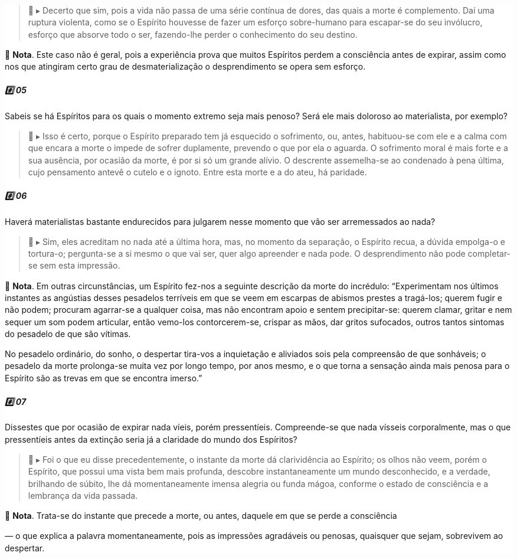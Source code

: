 > 👻 ▸ Decerto que sim, pois a vida não passa de uma série contínua de dores, das quais a morte é complemento. Daí uma ruptura violenta, como se o Espírito houvesse de fazer um esforço sobre-humano para escapar-se do seu invólucro, esforço que absorve todo o ser, fazendo-lhe perder o conhecimento do seu destino.

📝 **Nota**. Este caso não é geral, pois a experiência prova que muitos Espíritos perdem a consciência antes de expirar, assim como nos que atingiram certo grau de desmaterialização o desprendimento se opera sem esforço.

##### #️⃣ 05

Sabeis se há Espíritos para os quais o momento extremo seja mais penoso? Será ele mais doloroso ao materialista, por exemplo?

> 👻 ▸ Isso é certo, porque o Espírito preparado tem já esquecido o sofrimento, ou, antes, habituou-se com ele e a calma com que encara a morte o impede de sofrer duplamente, prevendo o que por ela o aguarda. O sofrimento moral é mais forte e a sua ausência, por ocasião da morte, é por si só um grande alívio. O descrente assemelha-se ao condenado à pena última, cujo pensamento antevê o cutelo e o ignoto. Entre esta morte e a do ateu, há paridade.

##### #️⃣ 06

Haverá materialistas bastante endurecidos para julgarem nesse momento que vão ser arremessados ao nada?

> 👻 ▸ Sim, eles acreditam no nada até a última hora, mas, no momento da separação, o Espírito recua, a dúvida empolga-o e tortura-o; pergunta-se a si mesmo o que vai ser, quer algo apreender e nada pode. O desprendimento não pode completar-se sem esta impressão.

📝 **Nota**. Em outras circunstâncias, um Espírito fez-nos a seguinte descrição da morte do incrédulo: “Experimentam nos últimos instantes as angústias desses pesadelos terríveis em que se veem em escarpas de abismos prestes a tragá-los; querem fugir e não podem; procuram agarrar-se a qualquer coisa, mas não encontram apoio e sentem precipitar-se: querem clamar, gritar e nem sequer um som podem articular, então vemo-los contorcerem-se, crispar as mãos, dar gritos sufocados, outros tantos sintomas do pesadelo de que são vítimas.

No pesadelo ordinário, do sonho, o despertar tira-vos a inquietação e aliviados sois pela compreensão de que sonháveis; o pesadelo da morte prolonga-se muita vez por longo tempo, por anos mesmo, e o que torna a sensação ainda mais penosa para o Espírito são as trevas em que se encontra imerso.”

##### #️⃣ 07

Dissestes que por ocasião de expirar nada víeis, porém pressentíeis. Compreende-se que nada vísseis corporalmente, mas o que pressentíeis antes da extinção seria já a claridade do mundo dos Espíritos?

> 👻 ▸ Foi o que eu disse precedentemente, o instante da morte dá clarividência ao Espírito; os olhos não veem, porém o Espírito, que possui uma vista bem mais profunda, descobre instantaneamente um mundo desconhecido, e a verdade, brilhando de súbito, lhe dá momentaneamente imensa alegria ou funda mágoa, conforme o estado de consciência e a lembrança da vida passada.

📝 **Nota**. Trata-se do instante que precede a morte, ou antes, daquele em que se perde a consciência

— o que explica a palavra momentaneamente, pois as impressões agradáveis ou penosas, quaisquer que sejam, sobrevivem ao despertar.
